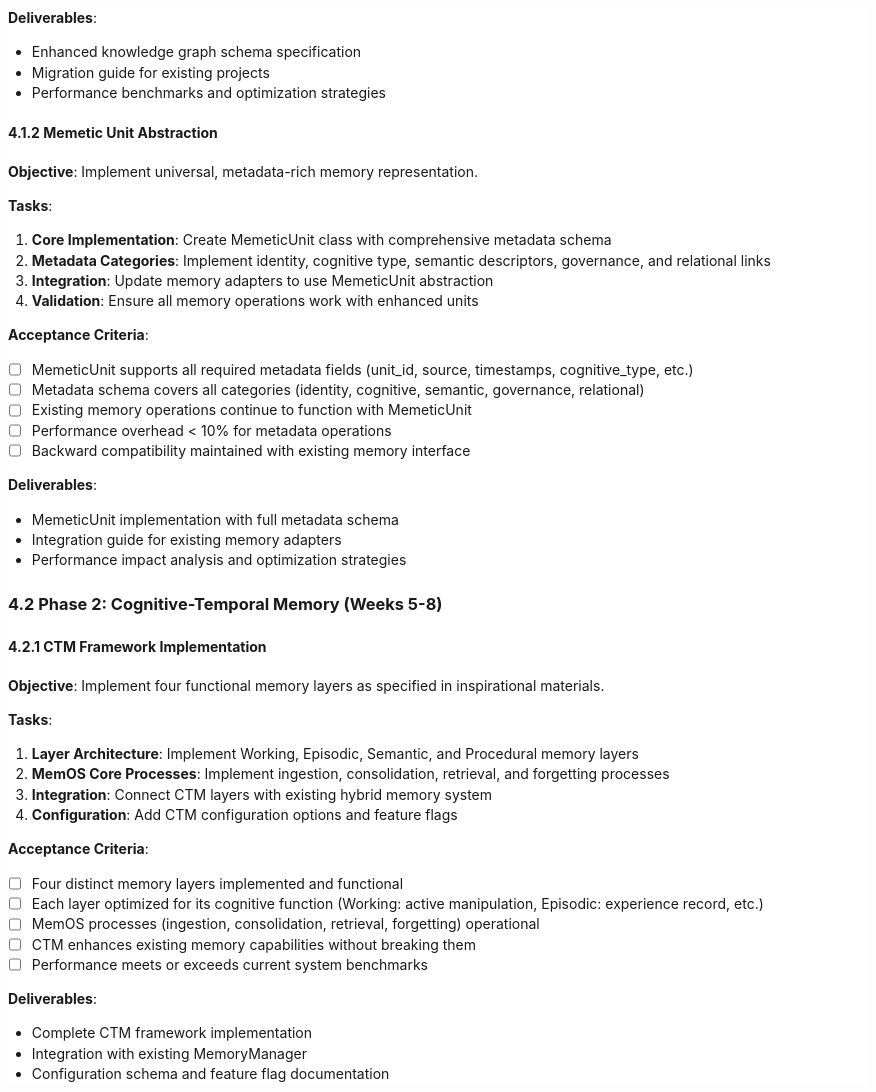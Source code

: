 **Deliverables**:
- Enhanced knowledge graph schema specification
- Migration guide for existing projects
- Performance benchmarks and optimization strategies

#### 4.1.2 Memetic Unit Abstraction

**Objective**: Implement universal, metadata-rich memory representation.

**Tasks**:
1. **Core Implementation**: Create MemeticUnit class with comprehensive metadata schema
2. **Metadata Categories**: Implement identity, cognitive type, semantic descriptors, governance, and relational links
3. **Integration**: Update memory adapters to use MemeticUnit abstraction
4. **Validation**: Ensure all memory operations work with enhanced units

**Acceptance Criteria**:
- [ ] MemeticUnit supports all required metadata fields (unit_id, source, timestamps, cognitive_type, etc.)
- [ ] Metadata schema covers all categories (identity, cognitive, semantic, governance, relational)
- [ ] Existing memory operations continue to function with MemeticUnit
- [ ] Performance overhead < 10% for metadata operations
- [ ] Backward compatibility maintained with existing memory interface

**Deliverables**:
- MemeticUnit implementation with full metadata schema
- Integration guide for existing memory adapters
- Performance impact analysis and optimization strategies

### 4.2 Phase 2: Cognitive-Temporal Memory (Weeks 5-8)

#### 4.2.1 CTM Framework Implementation

**Objective**: Implement four functional memory layers as specified in inspirational materials.

**Tasks**:
1. **Layer Architecture**: Implement Working, Episodic, Semantic, and Procedural memory layers
2. **MemOS Core Processes**: Implement ingestion, consolidation, retrieval, and forgetting processes
3. **Integration**: Connect CTM layers with existing hybrid memory system
4. **Configuration**: Add CTM configuration options and feature flags

**Acceptance Criteria**:
- [ ] Four distinct memory layers implemented and functional
- [ ] Each layer optimized for its cognitive function (Working: active manipulation, Episodic: experience record, etc.)
- [ ] MemOS processes (ingestion, consolidation, retrieval, forgetting) operational
- [ ] CTM enhances existing memory capabilities without breaking them
- [ ] Performance meets or exceeds current system benchmarks

**Deliverables**:
- Complete CTM framework implementation
- Integration with existing MemoryManager
- Configuration schema and feature flag documentation
